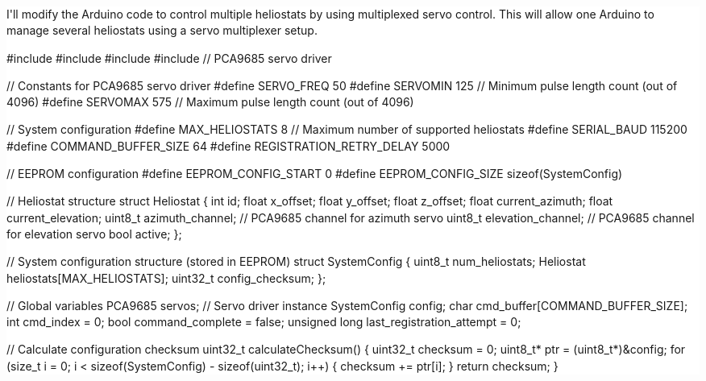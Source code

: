  I'll modify the Arduino code to control multiple heliostats by using multiplexed servo control. This will allow one Arduino to manage several heliostats using a servo multiplexer setup.



<antArtifact identifier="arduino-heliostat-actuator" type="application/vnd.ant.code" language="cpp" title="Arduino Uno Multi-Heliostat Controller">
#include <Wire.h>
#include <Servo.h>
#include <EEPROM.h>
#include <PCA9685.h>  // PCA9685 servo driver

// Constants for PCA9685 servo driver
#define SERVO_FREQ 50
#define SERVOMIN  125 // Minimum pulse length count (out of 4096)
#define SERVOMAX  575 // Maximum pulse length count (out of 4096)

// System configuration
#define MAX_HELIOSTATS 8  // Maximum number of supported heliostats
#define SERIAL_BAUD 115200
#define COMMAND_BUFFER_SIZE 64
#define REGISTRATION_RETRY_DELAY 5000

// EEPROM configuration
#define EEPROM_CONFIG_START 0
#define EEPROM_CONFIG_SIZE sizeof(SystemConfig)

// Heliostat structure
struct Heliostat {
    int id;
    float x_offset;
    float y_offset;
    float z_offset;
    float current_azimuth;
    float current_elevation;
    uint8_t azimuth_channel;   // PCA9685 channel for azimuth servo
    uint8_t elevation_channel; // PCA9685 channel for elevation servo
    bool active;
};

// System configuration structure (stored in EEPROM)
struct SystemConfig {
    uint8_t num_heliostats;
    Heliostat heliostats[MAX_HELIOSTATS];
    uint32_t config_checksum;
};

// Global variables
PCA9685 servos;  // Servo driver instance
SystemConfig config;
char cmd_buffer[COMMAND_BUFFER_SIZE];
int cmd_index = 0;
bool command_complete = false;
unsigned long last_registration_attempt = 0;

// Calculate configuration checksum
uint32_t calculateChecksum() {
    uint32_t checksum = 0;
    uint8_t* ptr = (uint8_t*)&config;
    for (size_t i = 0; i < sizeof(SystemConfig) - sizeof(uint32_t); i++) {
        checksum += ptr[i];
    }
    return checksum;
}
